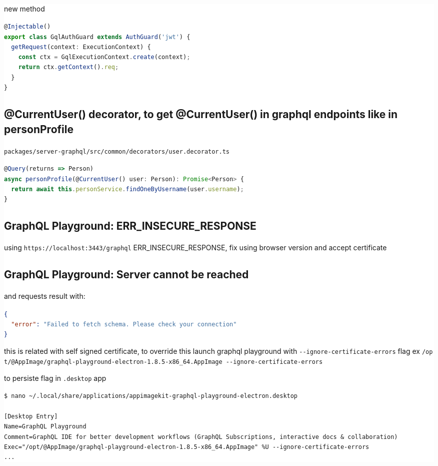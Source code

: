 new method

```typescript
@Injectable()
export class GqlAuthGuard extends AuthGuard('jwt') {
  getRequest(context: ExecutionContext) {
    const ctx = GqlExecutionContext.create(context);
    return ctx.getContext().req;
  }
}
```

## @CurrentUser() decorator, to get @CurrentUser() in graphql endpoints like in personProfile

`packages/server-graphql/src/common/decorators/user.decorator.ts`

```typescript
@Query(returns => Person)
async personProfile(@CurrentUser() user: Person): Promise<Person> {
  return await this.personService.findOneByUsername(user.username);
}
```

## GraphQL Playground: ERR_INSECURE_RESPONSE

using `https://localhost:3443/graphql` ERR_INSECURE_RESPONSE, fix using browser version and accept certificate

## GraphQL Playground: Server cannot be reached

and requests result with:

```json
{
  "error": "Failed to fetch schema. Please check your connection"
}
```

this is related with self signed certificate, to override this launch graphql playground with `--ignore-certificate-errors` flag ex `/opt/@AppImage/graphql-playground-electron-1.8.5-x86_64.AppImage --ignore-certificate-errors`

to persiste flag in `.desktop` app 

```shell
$ nano ~/.local/share/applications/appimagekit-graphql-playground-electron.desktop

[Desktop Entry]
Name=GraphQL Playground
Comment=GraphQL IDE for better development workflows (GraphQL Subscriptions, interactive docs & collaboration)
Exec="/opt/@AppImage/graphql-playground-electron-1.8.5-x86_64.AppImage" %U --ignore-certificate-errors
...
```
